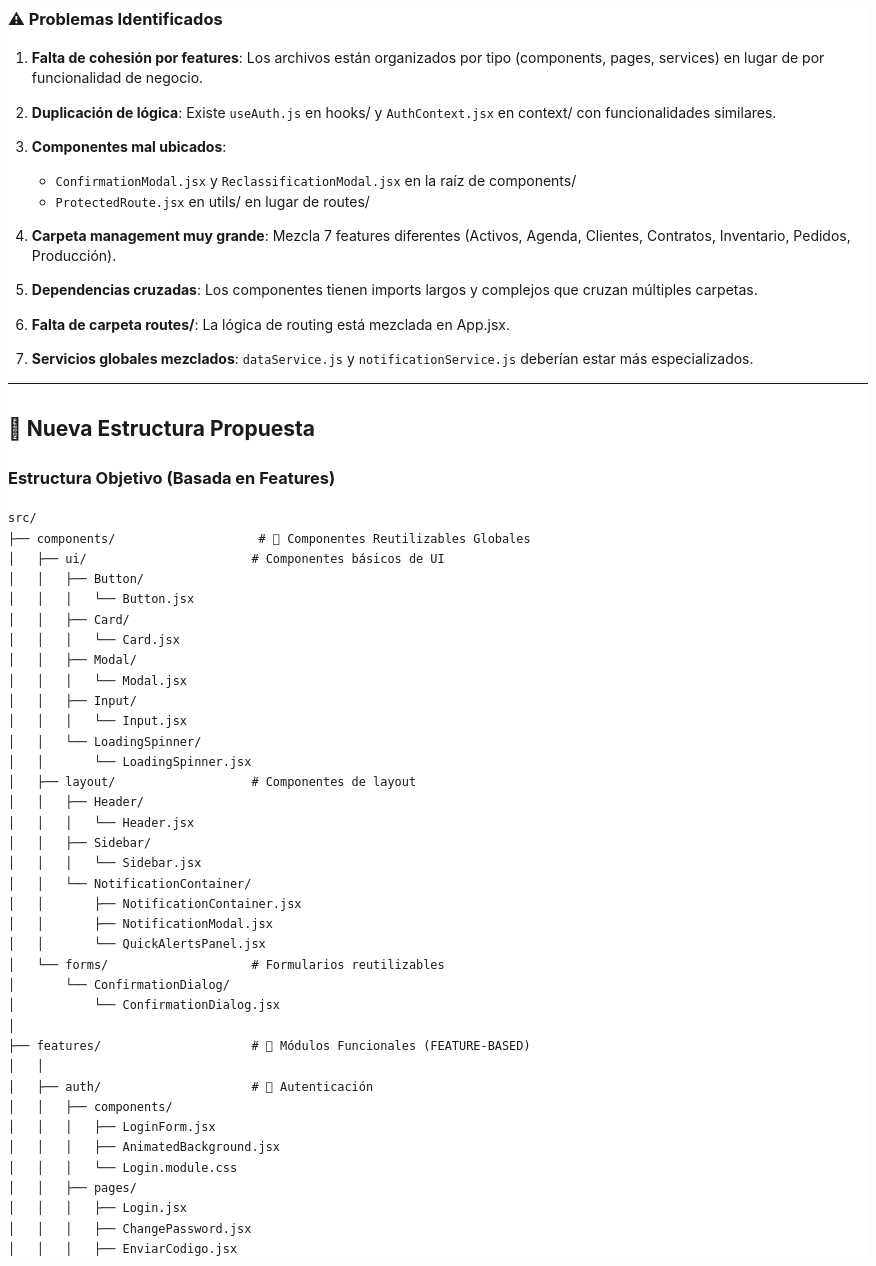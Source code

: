 ### ⚠️ Problemas Identificados

1. **Falta de cohesión por features**: Los archivos están organizados por tipo (components, pages, services) en lugar de por funcionalidad de negocio.

2. **Duplicación de lógica**: Existe `useAuth.js` en hooks/ y `AuthContext.jsx` en context/ con funcionalidades similares.

3. **Componentes mal ubicados**: 
   - `ConfirmationModal.jsx` y `ReclassificationModal.jsx` en la raíz de components/
   - `ProtectedRoute.jsx` en utils/ en lugar de routes/

4. **Carpeta management muy grande**: Mezcla 7 features diferentes (Activos, Agenda, Clientes, Contratos, Inventario, Pedidos, Producción).

5. **Dependencias cruzadas**: Los componentes tienen imports largos y complejos que cruzan múltiples carpetas.

6. **Falta de carpeta routes/**: La lógica de routing está mezclada en App.jsx.

7. **Servicios globales mezclados**: `dataService.js` y `notificationService.js` deberían estar más especializados.

---

## 🎨 Nueva Estructura Propuesta

### Estructura Objetivo (Basada en Features)
```
src/
├── components/                    # 🎨 Componentes Reutilizables Globales
│   ├── ui/                       # Componentes básicos de UI
│   │   ├── Button/
│   │   │   └── Button.jsx
│   │   ├── Card/
│   │   │   └── Card.jsx
│   │   ├── Modal/
│   │   │   └── Modal.jsx
│   │   ├── Input/
│   │   │   └── Input.jsx
│   │   └── LoadingSpinner/
│   │       └── LoadingSpinner.jsx
│   ├── layout/                   # Componentes de layout
│   │   ├── Header/
│   │   │   └── Header.jsx
│   │   ├── Sidebar/
│   │   │   └── Sidebar.jsx
│   │   └── NotificationContainer/
│   │       ├── NotificationContainer.jsx
│   │       ├── NotificationModal.jsx
│   │       └── QuickAlertsPanel.jsx
│   └── forms/                    # Formularios reutilizables
│       └── ConfirmationDialog/
│           └── ConfirmationDialog.jsx
│
├── features/                     # 🏢 Módulos Funcionales (FEATURE-BASED)
│   │
│   ├── auth/                     # 🔐 Autenticación
│   │   ├── components/
│   │   │   ├── LoginForm.jsx
│   │   │   ├── AnimatedBackground.jsx
│   │   │   └── Login.module.css
│   │   ├── pages/
│   │   │   ├── Login.jsx
│   │   │   ├── ChangePassword.jsx
│   │   │   ├── EnviarCodigo.jsx
```